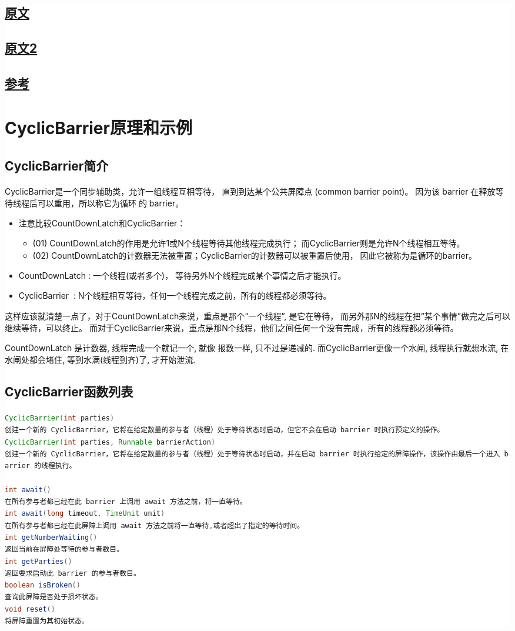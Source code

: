 
## [原文](https://www.cnblogs.com/skywang12345/p/3533995.html)

## [原文2](https://segmentfault.com/a/1190000012234469)

## [参考](https://blog.csdn.net/paul342/article/details/49661991)

# CyclicBarrier原理和示例


## CyclicBarrier简介

CyclicBarrier是一个同步辅助类，允许一组线程互相等待，
直到到达某个公共屏障点 (common barrier point)。
因为该 barrier 在释放等待线程后可以重用，所以称它为循环 的 barrier。
   
- 注意比较CountDownLatch和CyclicBarrier：

  - (01) CountDownLatch的作用是允许1或N个线程等待其他线程完成执行；
  而CyclicBarrier则是允许N个线程相互等待。
  - (02) CountDownLatch的计数器无法被重置；CyclicBarrier的计数器可以被重置后使用，
  因此它被称为是循环的barrier。
 

- CountDownLatch : 一个线程(或者多个)， 等待另外N个线程完成某个事情之后才能执行。  

- CyclicBarrier  : N个线程相互等待，任何一个线程完成之前，所有的线程都必须等待。

这样应该就清楚一点了，对于CountDownLatch来说，重点是那个“一个线程”, 是它在等待，
 而另外那N的线程在把“某个事情”做完之后可以继续等待，可以终止。
 而对于CyclicBarrier来说，重点是那N个线程，他们之间任何一个没有完成，所有的线程都必须等待。

CountDownLatch 是计数器, 线程完成一个就记一个, 就像 报数一样, 只不过是递减的.
而CyclicBarrier更像一个水闸, 线程执行就想水流, 在水闸处都会堵住, 等到水满(线程到齐)了, 
才开始泄流.

## CyclicBarrier函数列表

```java
CyclicBarrier(int parties)
创建一个新的 CyclicBarrier，它将在给定数量的参与者（线程）处于等待状态时启动，但它不会在启动 barrier 时执行预定义的操作。
CyclicBarrier(int parties, Runnable barrierAction)
创建一个新的 CyclicBarrier，它将在给定数量的参与者（线程）处于等待状态时启动，并在启动 barrier 时执行给定的屏障操作，该操作由最后一个进入 barrier 的线程执行。

int await()
在所有参与者都已经在此 barrier 上调用 await 方法之前，将一直等待。
int await(long timeout, TimeUnit unit)
在所有参与者都已经在此屏障上调用 await 方法之前将一直等待,或者超出了指定的等待时间。
int getNumberWaiting()
返回当前在屏障处等待的参与者数目。
int getParties()
返回要求启动此 barrier 的参与者数目。
boolean isBroken()
查询此屏障是否处于损坏状态。
void reset()
将屏障重置为其初始状态。
``` 

